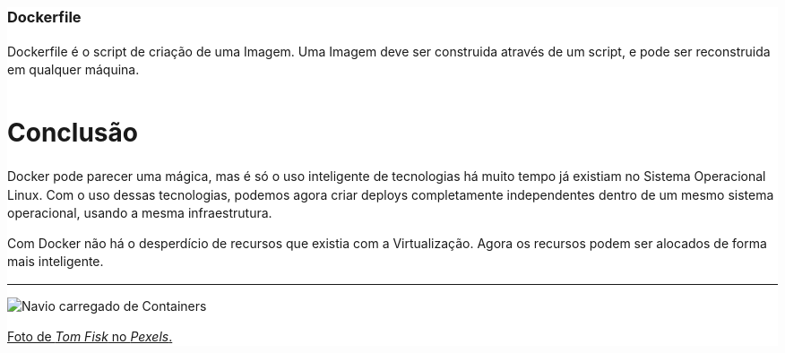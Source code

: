 
### Dockerfile

Dockerfile é o script de criação de uma Imagem. Uma Imagem deve ser construida através de um script, e pode ser reconstruida em qualquer máquina.

# Conclusão

Docker pode parecer uma mágica, mas é só o uso inteligente de tecnologias há muito tempo já existiam no Sistema Operacional Linux. Com o uso dessas tecnologias, podemos agora criar deploys completamente independentes dentro de um mesmo sistema operacional, usando a mesma infraestrutura. 

Com Docker não há o desperdício de recursos que existia com a Virtualização. Agora os recursos podem ser alocados de forma mais inteligente.

---

![Navio carregado de Containers](https://dev-to-uploads.s3.amazonaws.com/i/vpwhp0r7ampxf1jywqv8.jpg)

[Foto de *Tom Fisk* no *Pexels*.](https://www.pexels.com/pt-br/foto/panorama-vista-paisagem-agua-3057963/)
